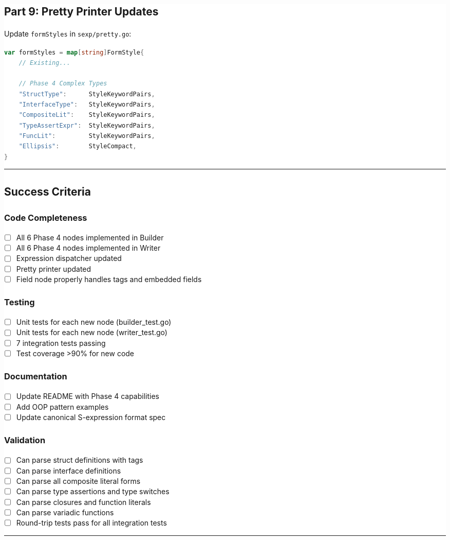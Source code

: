
## Part 9: Pretty Printer Updates

Update `formStyles` in `sexp/pretty.go`:

```go
var formStyles = map[string]FormStyle{
    // Existing...
    
    // Phase 4 Complex Types
    "StructType":      StyleKeywordPairs,
    "InterfaceType":   StyleKeywordPairs,
    "CompositeLit":    StyleKeywordPairs,
    "TypeAssertExpr":  StyleKeywordPairs,
    "FuncLit":         StyleKeywordPairs,
    "Ellipsis":        StyleCompact,
}
```

---

## Success Criteria

### Code Completeness
- [ ] All 6 Phase 4 nodes implemented in Builder
- [ ] All 6 Phase 4 nodes implemented in Writer
- [ ] Expression dispatcher updated
- [ ] Pretty printer updated
- [ ] Field node properly handles tags and embedded fields

### Testing
- [ ] Unit tests for each new node (builder_test.go)
- [ ] Unit tests for each new node (writer_test.go)
- [ ] 7 integration tests passing
- [ ] Test coverage >90% for new code

### Documentation
- [ ] Update README with Phase 4 capabilities
- [ ] Add OOP pattern examples
- [ ] Update canonical S-expression format spec

### Validation
- [ ] Can parse struct definitions with tags
- [ ] Can parse interface definitions
- [ ] Can parse all composite literal forms
- [ ] Can parse type assertions and type switches
- [ ] Can parse closures and function literals
- [ ] Can parse variadic functions
- [ ] Round-trip tests pass for all integration tests

---
